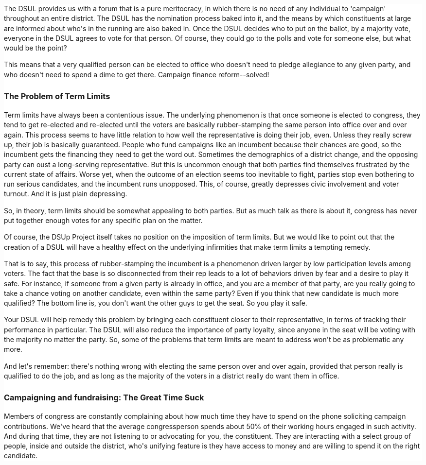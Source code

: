 The DSUL provides us with a forum that is a pure meritocracy, in which there is no need of any individual to 'campaign' throughout an entire district.  The DSUL has the nomination process baked into it, and the means by which constituents at large are informed about who's in the running are also baked in. Once the DSUL decides who to put on the ballot, by a majority vote, everyone in the DSUL agrees to vote for that person.  Of course, they could go to the polls and vote for someone else, but what would be the point?  

This means that a very qualified person can be elected to office who doesn't need to pledge allegiance to any given party, and who doesn't need to spend a dime to get there.  Campaign finance reform--solved!  

### The Problem of Term Limits

Term limits have always been a contentious issue.  The underlying phenomenon is that once someone is elected to congress, they tend to get re-elected and re-elected until the voters are basically rubber-stamping the same person into office over and over again.  This process seems to have little relation to how well the representative is doing their job, even.  Unless they really screw up, their job is basically guaranteed.  People who fund campaigns like an incumbent because their chances are good, so the incumbent gets the financing they need to get the word out.  Sometimes the demographics of a district change, and the opposing party can oust a long-serving representative.  But this is uncommon enough that both parties find themselves frustrated by the current state of affairs. Worse yet, when the outcome of an election seems too inevitable to fight, parties stop even bothering to run serious candidates, and the incumbent runs unopposed.  This, of course, greatly depresses civic involvement and voter turnout.  And it is just plain depressing.  

So, in theory, term limits should be somewhat appealing to both parties. But as much talk as there is about it, congress has never put together enough votes for any specific plan on the matter.

Of course, the DSUp Project itself takes no position on the imposition of term limits.  But we would like to point out that the creation of a DSUL will have a healthy effect on the underlying infirmities that make term limits a tempting remedy.

That is to say, this process of rubber-stamping the incumbent is a phenomenon driven larger by low participation levels among voters. The fact that the base is so disconnected from their rep leads to a lot of behaviors driven by fear and a desire to play it safe. For instance, if someone from a given party is already in office, and you are a member of that party, are you really going to take a chance voting on another candidate, even within the same party?  Even if you think that new candidate is much more qualified? The bottom line is, you don't want the other guys to get the seat.  So you play it safe.

Your DSUL will help remedy this problem by bringing each constituent closer to their representative, in terms of tracking their performance in particular. The DSUL will also reduce the importance of party loyalty, since anyone in the seat will be voting with the majority no matter the party.  So, some of the problems that term limits are meant to address won't be as problematic any more.

And let's remember: there's nothing wrong with electing the same person over and over again, provided that person really is qualified to do the job, and as long as the majority of the voters in a district really do want them in office.

### Campaigning and fundraising: The Great Time Suck

Members of congress are constantly complaining about how much time they have to spend on the phone soliciting campaign contributions.  We've heard that the average congressperson spends about 50% of their working hours engaged in such activity.  And during that time, they are not listening to or advocating for you, the constituent.  They are interacting with a select group of people, inside and outside the district, who's unifying feature is they have access to money and are willing to spend it on the right candidate.  

